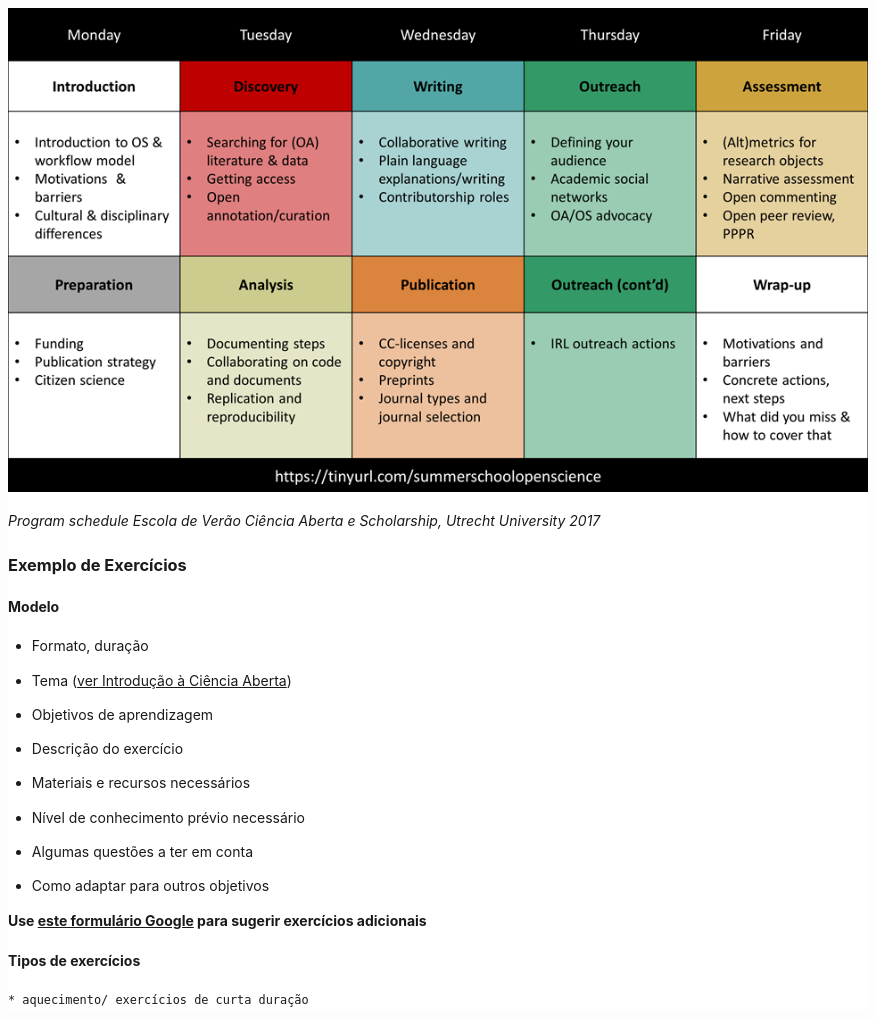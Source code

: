 ![image alt text](/Images/image_6.png)

*Program schedule Escola de Verão Ciência Aberta e Scholarship, Utrecht University 2017*

### Exemplo de Exercícios

#### Modelo

* Formato, duração 

* Tema \([ver Introdução à Ciência Aberta](02IntroducaoaCienciaAberta/README.md)\)

* Objetivos de aprendizagem  

* Descrição do exercício 

* Materiais e recursos necessários

* Nível de conhecimento prévio necessário

* Algumas questões a ter em conta

* Como adaptar para outros objetivos 

**Use [este formulário Google](https://goo.gl/forms/wxyx6pk80mHUHTRu1) para sugerir exercícios adicionais**

#### Tipos de exercícios


    * aquecimento/ exercícios de curta duração 
